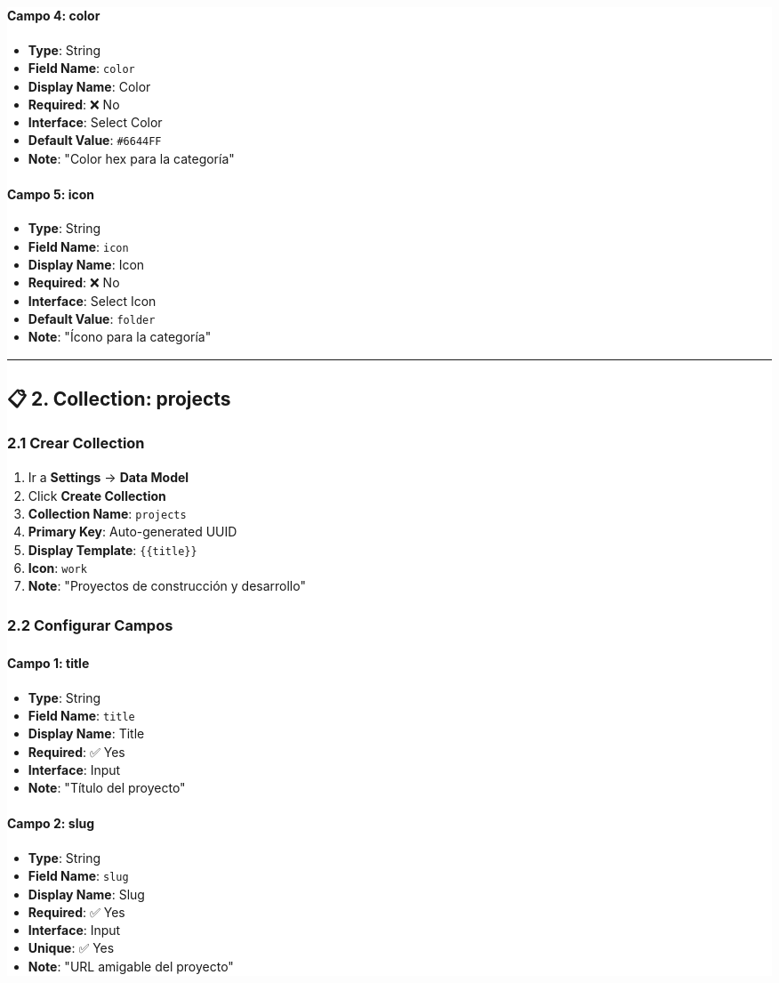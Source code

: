 #### Campo 4: color
- **Type**: String
- **Field Name**: `color`
- **Display Name**: Color
- **Required**: ❌ No
- **Interface**: Select Color
- **Default Value**: `#6644FF`
- **Note**: "Color hex para la categoría"

#### Campo 5: icon
- **Type**: String
- **Field Name**: `icon`
- **Display Name**: Icon
- **Required**: ❌ No
- **Interface**: Select Icon
- **Default Value**: `folder`
- **Note**: "Ícono para la categoría"

---

## 📋 2. Collection: projects

### 2.1 Crear Collection
1. Ir a **Settings** → **Data Model**
2. Click **Create Collection**
3. **Collection Name**: `projects`
4. **Primary Key**: Auto-generated UUID
5. **Display Template**: `{{title}}`
6. **Icon**: `work`
7. **Note**: "Proyectos de construcción y desarrollo"

### 2.2 Configurar Campos

#### Campo 1: title
- **Type**: String
- **Field Name**: `title`
- **Display Name**: Title
- **Required**: ✅ Yes
- **Interface**: Input
- **Note**: "Título del proyecto"

#### Campo 2: slug
- **Type**: String  
- **Field Name**: `slug`
- **Display Name**: Slug
- **Required**: ✅ Yes
- **Interface**: Input
- **Unique**: ✅ Yes
- **Note**: "URL amigable del proyecto"
